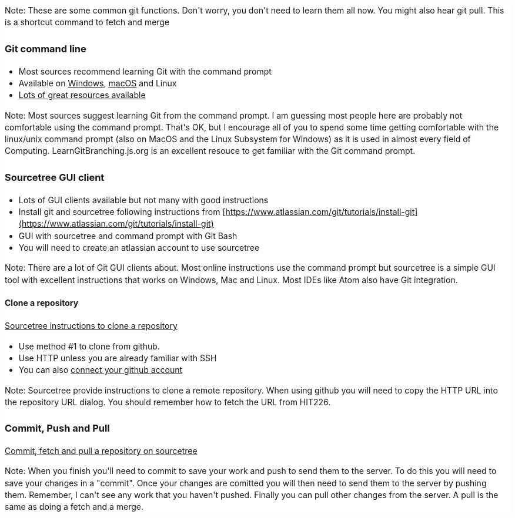 Note:
These are some common git functions. Don't worry, you don't need to learn them all now. You might also hear git pull. This is a shortcut command to fetch and merge



### Git command line
* Most sources recommend learning Git with the command prompt
* Available on [Windows](https://imgs.xkcd.com/comics/git.png), [macOS](https://imgs.xkcd.com/comics/git.png) and Linux
* [Lots of great resources available](https://learngitbranching.js.org/)

Note:
Most sources suggest learning Git from the command prompt. I am guessing most people here are probably not comfortable using the command prompt. That's OK, but I encourage all of you to spend some time getting comfortable with the linux/unix command prompt (also on MacOS and the Linux Subsystem for Windows) as it is used in almost every field of Computing. LearnGitBranching.js.org is an excellent resouce to get familiar with the Git command prompt.



### Sourcetree GUI client
* Lots of GUI clients available but not many with good instructions
* Install git and sourcetree following instructions from [https://www.atlassian.com/git/tutorials/install-git](https://www.atlassian.com/git/tutorials/install-git)
* GUI with sourcetree and command prompt with Git Bash
* You will need to create an atlassian account to use sourcetree

Note:
There are a lot of Git GUI clients about. Most online instructions use the command prompt but sourcetree is a simple GUI tool with excellent instructions that works on Windows, Mac and Linux. Most IDEs like Atom also have Git integration.



#### Clone a repository
[Sourcetree instructions to clone a repository](https://confluence.atlassian.com/sourcetreekb/clone-a-repository-into-sourcetree-780870050.html)

* Use method #1 to clone from github. 
* Use HTTP unless you are already familiar with SSH
* You can also [connect your github account](https://confluence.atlassian.com/get-started-with-sourcetree/connect-your-bitbucket-or-github-account-847359096.html)

Note:
Sourcetree provide instructions to clone a remote repository. When using github you will need to copy the HTTP URL into the repository URL dialog. You should remember how to fetch the URL from HIT226.



### Commit, Push and Pull
[Commit, fetch and pull a repository on sourcetree](https://confluence.atlassian.com/sourcetreekb/commit-push-and-pull-a-repository-on-sourcetree-785616067.html)

Note:
When you finish you'll need to commit to save your work and push to send them to the server. To do this you will need to save your changes in a "commit". Once your changes are comitted you will then need to send them to the server by pushing them. Remember, I can't see any work that you haven't pushed.
Finally you can pull other changes from the server. A pull is the same as doing a fetch and a merge.
